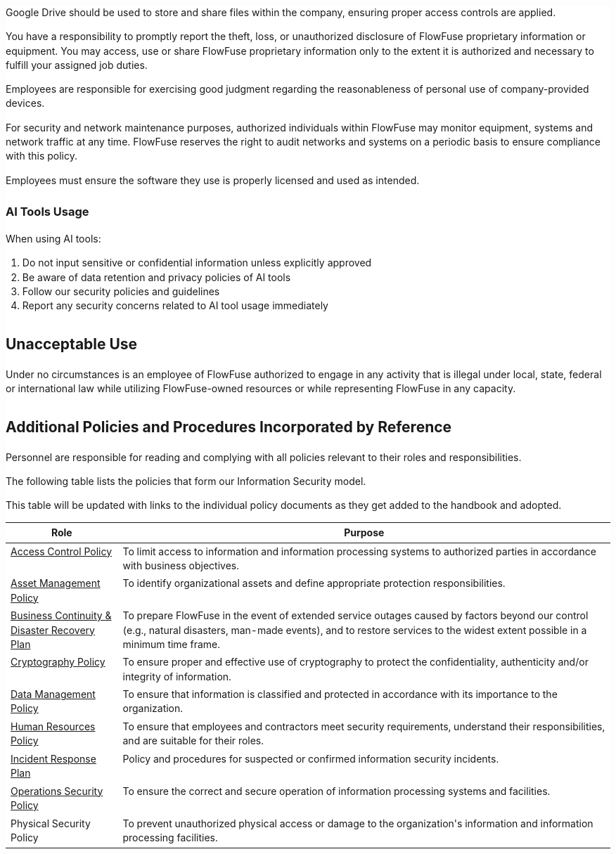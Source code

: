 Google Drive should be used to store and share files within the company, ensuring
proper access controls are applied.

You have a responsibility to promptly report the theft, loss, or unauthorized
disclosure of FlowFuse proprietary information or equipment. You may access,
use or share FlowFuse proprietary information only to the extent it is authorized
and necessary to fulfill your assigned job duties.

Employees are responsible for exercising good judgment regarding the
reasonableness of personal use of company-provided devices.

For security and network maintenance purposes, authorized individuals within
FlowFuse may monitor equipment, systems and network traffic at any time.
FlowFuse reserves the right to audit networks and systems on a periodic basis
to ensure compliance with this policy.

Employees must ensure the software they use is properly licensed and used as
intended.

### AI Tools Usage

When using AI tools:
1. Do not input sensitive or confidential information unless explicitly approved
2. Be aware of data retention and privacy policies of AI tools
3. Follow our security policies and guidelines
4. Report any security concerns related to AI tool usage immediately

## Unacceptable Use

Under no circumstances is an employee of FlowFuse authorized to engage in any
activity that is illegal under local, state, federal or international law while
utilizing FlowFuse-owned resources or while representing FlowFuse in any capacity.

## Additional Policies and Procedures Incorporated by Reference

Personnel are responsible for reading and complying with all policies relevant
to their roles and responsibilities.

The following table lists the policies that form our Information Security model.

This table will be updated with links to the individual policy documents as they
get added to the handbook and adopted.

Role | Purpose
---|---
[Access Control Policy](./access-control.md) | To limit access to information and information processing systems to authorized parties in accordance with business objectives.
[Asset Management Policy](./asset-management.md) | To identify organizational assets and define appropriate protection responsibilities. 
[Business Continuity & Disaster Recovery Plan](./business-continuity.md) | To prepare FlowFuse in the event of extended service outages caused by factors beyond our control (e.g., natural disasters, man-made events), and to restore services to the widest extent possible in a minimum time frame.
[Cryptography Policy](./cryptography.md) | To ensure proper and effective use of cryptography to protect the confidentiality, authenticity and/or integrity of information.
[Data Management Policy](./data-management.md) | To ensure that information is classified and protected in accordance with its importance to the organization.
[Human Resources Policy](./human-resources.md) | To ensure that employees and contractors meet security requirements, understand their responsibilities, and are suitable for their roles.
[Incident Response Plan](./incident-response.md) | Policy and procedures for suspected or confirmed information security incidents.
[Operations Security Policy](./operations-security.md) | To ensure the correct and secure operation of information processing systems and facilities.
Physical Security Policy | To prevent unauthorized physical access or damage to the organization's information and information processing facilities.